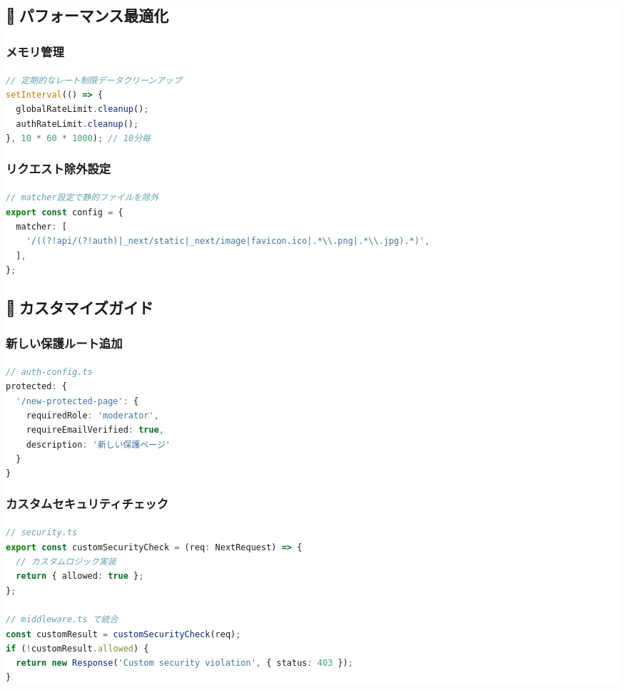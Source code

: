 ## 🚀 パフォーマンス最適化

### **メモリ管理**
```typescript
// 定期的なレート制限データクリーンアップ
setInterval(() => {
  globalRateLimit.cleanup();
  authRateLimit.cleanup();
}, 10 * 60 * 1000); // 10分毎
```

### **リクエスト除外設定**
```typescript
// matcher設定で静的ファイルを除外
export const config = {
  matcher: [
    '/((?!api/(?!auth)|_next/static|_next/image|favicon.ico|.*\\.png|.*\\.jpg).*)',
  ],
};
```

## 🔧 カスタマイズガイド

### **新しい保護ルート追加**
```typescript
// auth-config.ts
protected: {
  '/new-protected-page': {
    requiredRole: 'moderator',
    requireEmailVerified: true,
    description: '新しい保護ページ'
  }
}
```

### **カスタムセキュリティチェック**
```typescript
// security.ts
export const customSecurityCheck = (req: NextRequest) => {
  // カスタムロジック実装
  return { allowed: true };
};

// middleware.ts で統合
const customResult = customSecurityCheck(req);
if (!customResult.allowed) {
  return new Response('Custom security violation', { status: 403 });
}
```

